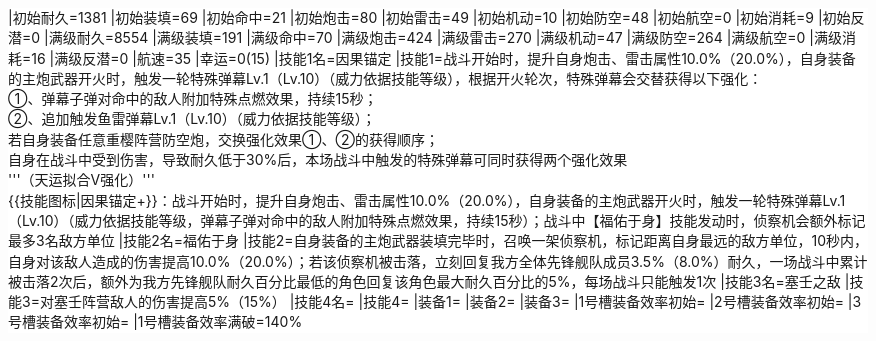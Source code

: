 |初始耐久=1381
|初始装填=69
|初始命中=21
|初始炮击=80
|初始雷击=49
|初始机动=10
|初始防空=48
|初始航空=0
|初始消耗=9
|初始反潜=0
|满级耐久=8554
|满级装填=191
|满级命中=70
|满级炮击=424
|满级雷击=270
|满级机动=47
|满级防空=264
|满级航空=0
|满级消耗=16
|满级反潜=0
|航速=35
|幸运=0(15)
|技能1名=因果锚定
|技能1=战斗开始时，提升自身炮击、雷击属性10.0%（20.0%），自身装备的主炮武器开火时，触发一轮特殊弹幕Lv.1（Lv.10）（威力依据技能等级），根据开火轮次，特殊弹幕会交替获得以下强化：<br>①、弹幕子弹对命中的敌人附加特殊点燃效果，持续15秒；<br>②、追加触发鱼雷弹幕Lv.1（Lv.10）（威力依据技能等级）；<br>若自身装备任意重樱阵营防空炮，交换强化效果①、②的获得顺序；<br>自身在战斗中受到伤害，导致耐久低于30%后，本场战斗中触发的特殊弹幕可同时获得两个强化效果<br>'''（天运拟合V强化）'''<br>{{技能图标|因果锚定+}}：战斗开始时，提升自身炮击、雷击属性10.0%（20.0%），自身装备的主炮武器开火时，触发一轮特殊弹幕Lv.1（Lv.10）（威力依据技能等级，弹幕子弹对命中的敌人附加特殊点燃效果，持续15秒）；战斗中【福佑于身】技能发动时，侦察机会额外标记最多3名敌方单位
|技能2名=福佑于身
|技能2=自身装备的主炮武器装填完毕时，召唤一架侦察机，标记距离自身最远的敌方单位，10秒内，自身对该敌人造成的伤害提高10.0%（20.0%）；若该侦察机被击落，立刻回复我方全体先锋舰队成员3.5%（8.0%）耐久，一场战斗中累计被击落2次后，额外为我方先锋舰队耐久百分比最低的角色回复该角色最大耐久百分比的5%，每场战斗只能触发1次
|技能3名=塞壬之敌
|技能3=对塞壬阵营敌人的伤害提高5%（15%）
|技能4名=
|技能4=
|装备1=
|装备2=
|装备3=
|1号槽装备效率初始=
|2号槽装备效率初始=
|3号槽装备效率初始=
|1号槽装备效率满破=140%